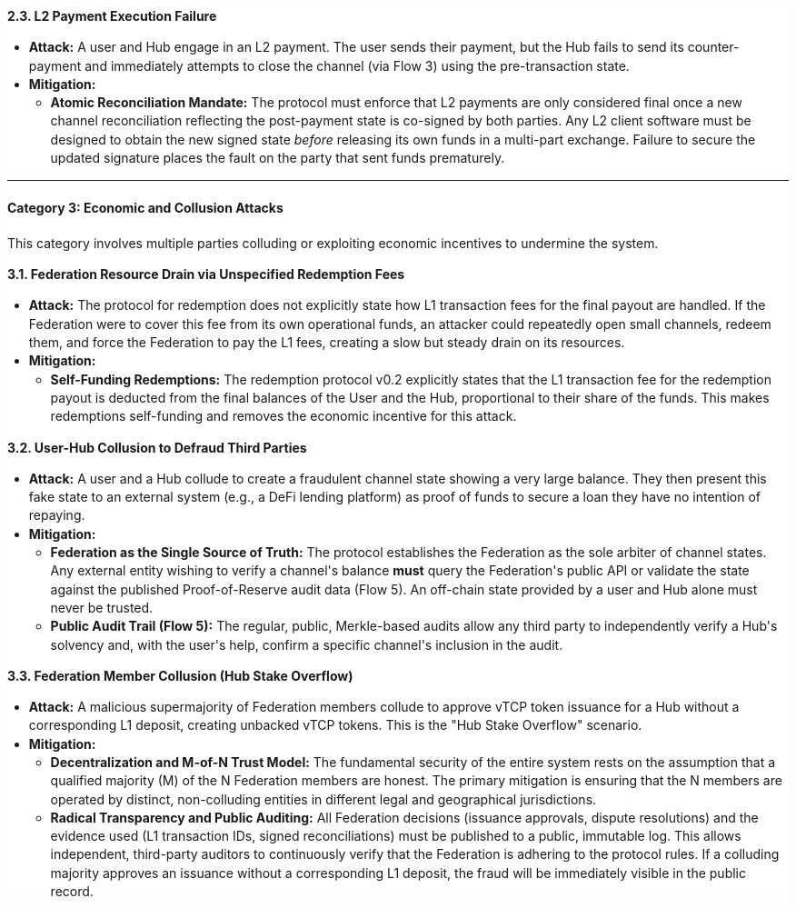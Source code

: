 **2.3. L2 Payment Execution Failure**
- **Attack:** A user and Hub engage in an L2 payment. The user sends their payment, but the Hub fails to send its counter-payment and immediately attempts to close the channel (via Flow 3) using the pre-transaction state.
- **Mitigation:**
    - **Atomic Reconciliation Mandate:** The protocol must enforce that L2 payments are only considered final once a new channel reconciliation reflecting the post-payment state is co-signed by both parties. Any L2 client software must be designed to obtain the new signed state *before* releasing its own funds in a multi-part exchange. Failure to secure the updated signature places the fault on the party that sent funds prematurely.

---

#### **Category 3: Economic and Collusion Attacks**

This category involves multiple parties colluding or exploiting economic incentives to undermine the system.

**3.1. Federation Resource Drain via Unspecified Redemption Fees**
- **Attack:** The protocol for redemption does not explicitly state how L1 transaction fees for the final payout are handled. If the Federation were to cover this fee from its own operational funds, an attacker could repeatedly open small channels, redeem them, and force the Federation to pay the L1 fees, creating a slow but steady drain on its resources.
- **Mitigation:**
    - **Self-Funding Redemptions:** The redemption protocol v0.2 explicitly states that the L1 transaction fee for the redemption payout is deducted from the final balances of the User and the Hub, proportional to their share of the funds. This makes redemptions self-funding and removes the economic incentive for this attack.

**3.2. User-Hub Collusion to Defraud Third Parties**
- **Attack:** A user and a Hub collude to create a fraudulent channel state showing a very large balance. They then present this fake state to an external system (e.g., a DeFi lending platform) as proof of funds to secure a loan they have no intention of repaying.
- **Mitigation:**
    - **Federation as the Single Source of Truth:** The protocol establishes the Federation as the sole arbiter of channel states. Any external entity wishing to verify a channel's balance **must** query the Federation's public API or validate the state against the published Proof-of-Reserve audit data (Flow 5). An off-chain state provided by a user and Hub alone must never be trusted.
    - **Public Audit Trail (Flow 5):** The regular, public, Merkle-based audits allow any third party to independently verify a Hub's solvency and, with the user's help, confirm a specific channel's inclusion in the audit.

**3.3. Federation Member Collusion (Hub Stake Overflow)**
- **Attack:** A malicious supermajority of Federation members collude to approve vTCP token issuance for a Hub without a corresponding L1 deposit, creating unbacked vTCP tokens. This is the "Hub Stake Overflow" scenario.
- **Mitigation:**
    - **Decentralization and M-of-N Trust Model:** The fundamental security of the entire system rests on the assumption that a qualified majority (M) of the N Federation members are honest. The primary mitigation is ensuring that the N members are operated by distinct, non-colluding entities in different legal and geographical jurisdictions.
    - **Radical Transparency and Public Auditing:** All Federation decisions (issuance approvals, dispute resolutions) and the evidence used (L1 transaction IDs, signed reconciliations) must be published to a public, immutable log. This allows independent, third-party auditors to continuously verify that the Federation is adhering to the protocol rules. If a colluding majority approves an issuance without a corresponding L1 deposit, the fraud will be immediately visible in the public record.
